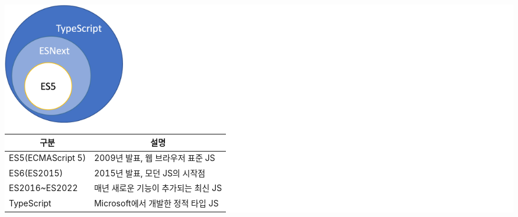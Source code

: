 <img src="/images/2022/0330/js-type.png" width="200" />

| 구분              | 설명                                         |
| ----------------- | -------------------------------------------- |
| ES5(ECMAScript 5) | 2009년 발표, 웹 브라우저 표준 JS             |
| ES6(ES2015)       | 2015년 발표, 모던 JS의 시작점               |
| ES2016~ES2022     | 매년 새로운 기능이 추가되는 최신 JS         |
| TypeScript        | Microsoft에서 개발한 정적 타입 JS           |
